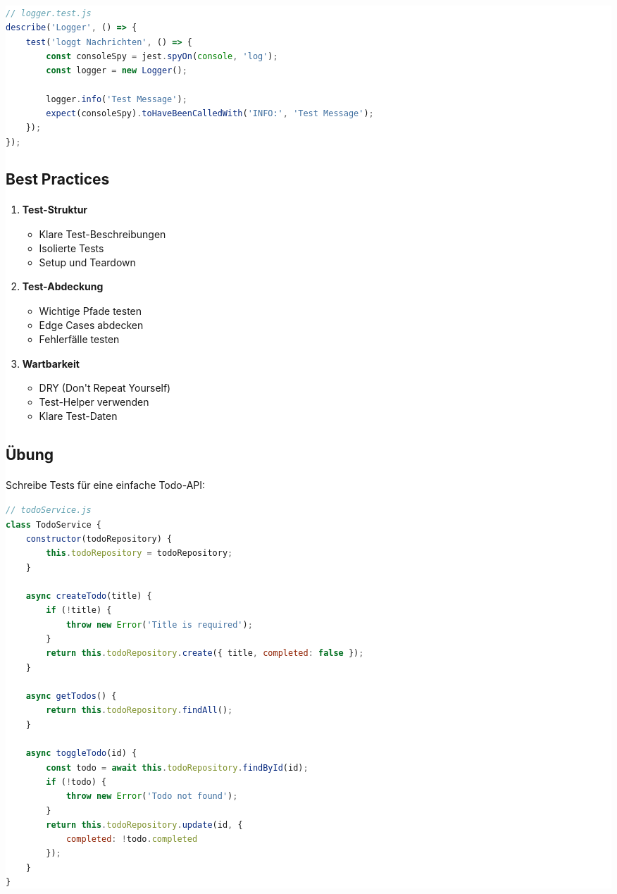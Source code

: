 ```javascript
// logger.test.js
describe('Logger', () => {
    test('loggt Nachrichten', () => {
        const consoleSpy = jest.spyOn(console, 'log');
        const logger = new Logger();

        logger.info('Test Message');
        expect(consoleSpy).toHaveBeenCalledWith('INFO:', 'Test Message');
    });
});
```

## Best Practices

1. **Test-Struktur**
   - Klare Test-Beschreibungen
   - Isolierte Tests
   - Setup und Teardown

2. **Test-Abdeckung**
   - Wichtige Pfade testen
   - Edge Cases abdecken
   - Fehlerfälle testen

3. **Wartbarkeit**
   - DRY (Don't Repeat Yourself)
   - Test-Helper verwenden
   - Klare Test-Daten

## Übung

Schreibe Tests für eine einfache Todo-API:

```javascript
// todoService.js
class TodoService {
    constructor(todoRepository) {
        this.todoRepository = todoRepository;
    }

    async createTodo(title) {
        if (!title) {
            throw new Error('Title is required');
        }
        return this.todoRepository.create({ title, completed: false });
    }

    async getTodos() {
        return this.todoRepository.findAll();
    }

    async toggleTodo(id) {
        const todo = await this.todoRepository.findById(id);
        if (!todo) {
            throw new Error('Todo not found');
        }
        return this.todoRepository.update(id, {
            completed: !todo.completed
        });
    }
}
```
